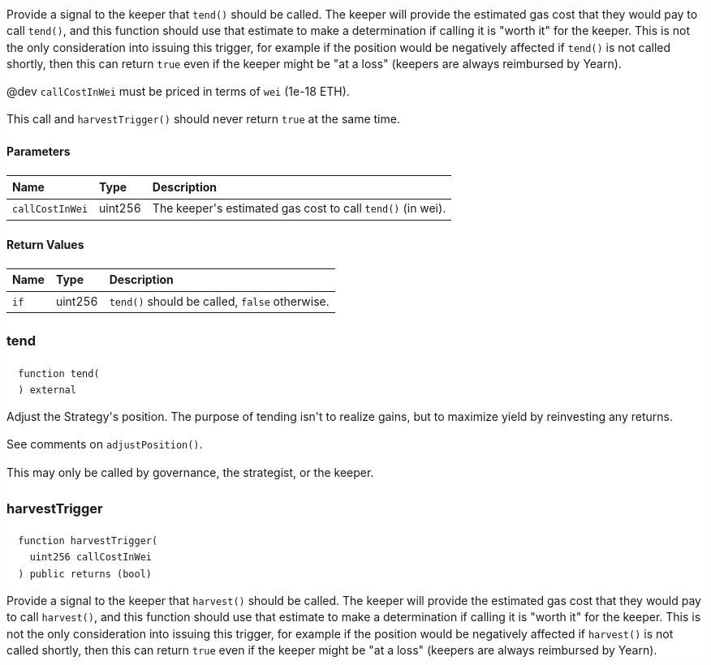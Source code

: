Provide a signal to the keeper that `tend()` should be called. The
 keeper will provide the estimated gas cost that they would pay to call
 `tend()`, and this function should use that estimate to make a
 determination if calling it is "worth it" for the keeper. This is not
 the only consideration into issuing this trigger, for example if the
 position would be negatively affected if `tend()` is not called
 shortly, then this can return `true` even if the keeper might be
 "at a loss" (keepers are always reimbursed by Yearn).

@dev
 `callCostInWei` must be priced in terms of `wei` (1e-18 ETH).

 This call and `harvestTrigger()` should never return `true` at the same
 time.

#### Parameters

| Name | Type | Description                                                          |
| :--- | :--- | :------------------------------------------------------------------- |
|`callCostInWei` | uint256 | The keeper's estimated gas cost to call `tend()` (in wei).

#### Return Values

| Name                           | Type          | Description                                                                  |
| :----------------------------- | :------------ | :--------------------------------------------------------------------------- |
|`if`| uint256 | `tend()` should be called, `false` otherwise.

### tend

```solidity
  function tend(
  ) external
```

Adjust the Strategy's position. The purpose of tending isn't to
 realize gains, but to maximize yield by reinvesting any returns.

 See comments on `adjustPosition()`.

 This may only be called by governance, the strategist, or the keeper.

### harvestTrigger

```solidity
  function harvestTrigger(
    uint256 callCostInWei
  ) public returns (bool)
```

Provide a signal to the keeper that `harvest()` should be called. The
 keeper will provide the estimated gas cost that they would pay to call
 `harvest()`, and this function should use that estimate to make a
 determination if calling it is "worth it" for the keeper. This is not
 the only consideration into issuing this trigger, for example if the
 position would be negatively affected if `harvest()` is not called
 shortly, then this can return `true` even if the keeper might be "at a
 loss" (keepers are always reimbursed by Yearn).
